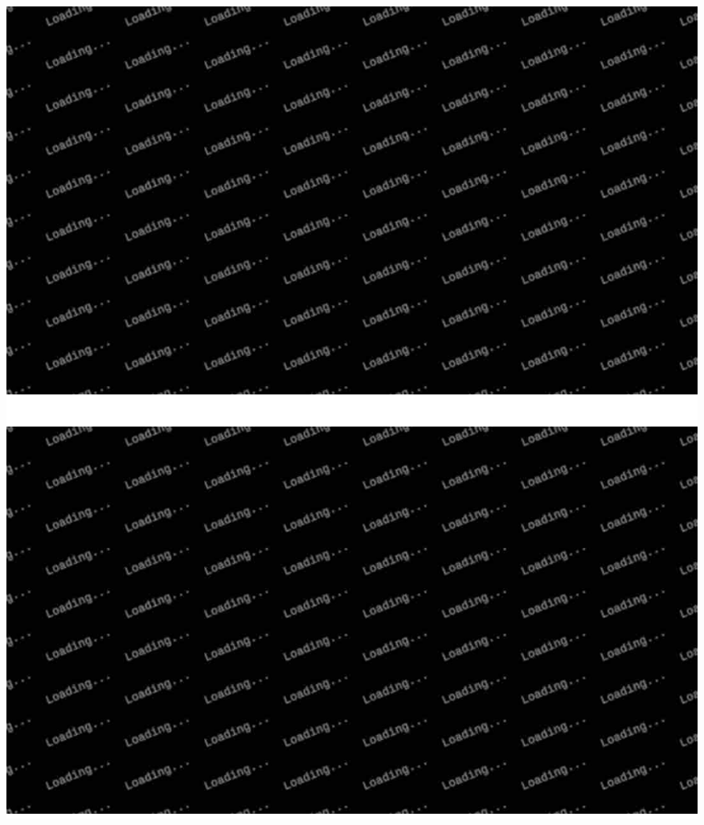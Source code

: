  <img width="100%" height="100%" class="lazyload" src="./../images/loading.jpg"
 data-src="./../images/SC27/bd-31005-1090px.jpg"
 data-srcset="./../images/SC27/bd-31005-512px.jpg 512w,
 ./../images/SC27/bd-31005-768px.jpg 768w,
 ./../images/SC27/bd-31005-1090px.jpg 1090w"
 sizes="(min-width: 1218px) 1090px,
 (min-width: 768px) 87vw,
 89vw" />
</div>

<br>

<div id="container1" class="twentytwenty-container">
 <img width="100%" height="100%" class="lazyload" src="./../images/loading.jpg"
 data-src="./../images/SC27/tv-31465-1090px.jpg"
